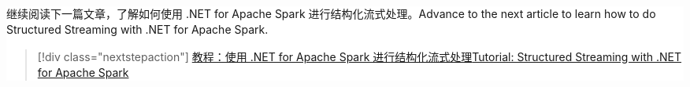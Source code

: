 <span data-ttu-id="e98da-190">继续阅读下一篇文章，了解如何使用 .NET for Apache Spark 进行结构化流式处理。</span><span class="sxs-lookup"><span data-stu-id="e98da-190">Advance to the next article to learn how to do Structured Streaming with .NET for Apache Spark.</span></span>
> [!div class="nextstepaction"]
> [<span data-ttu-id="e98da-191">教程：使用 .NET for Apache Spark 进行结构化流式处理</span><span class="sxs-lookup"><span data-stu-id="e98da-191">Tutorial: Structured Streaming with .NET for Apache Spark</span></span>](streaming.md)

